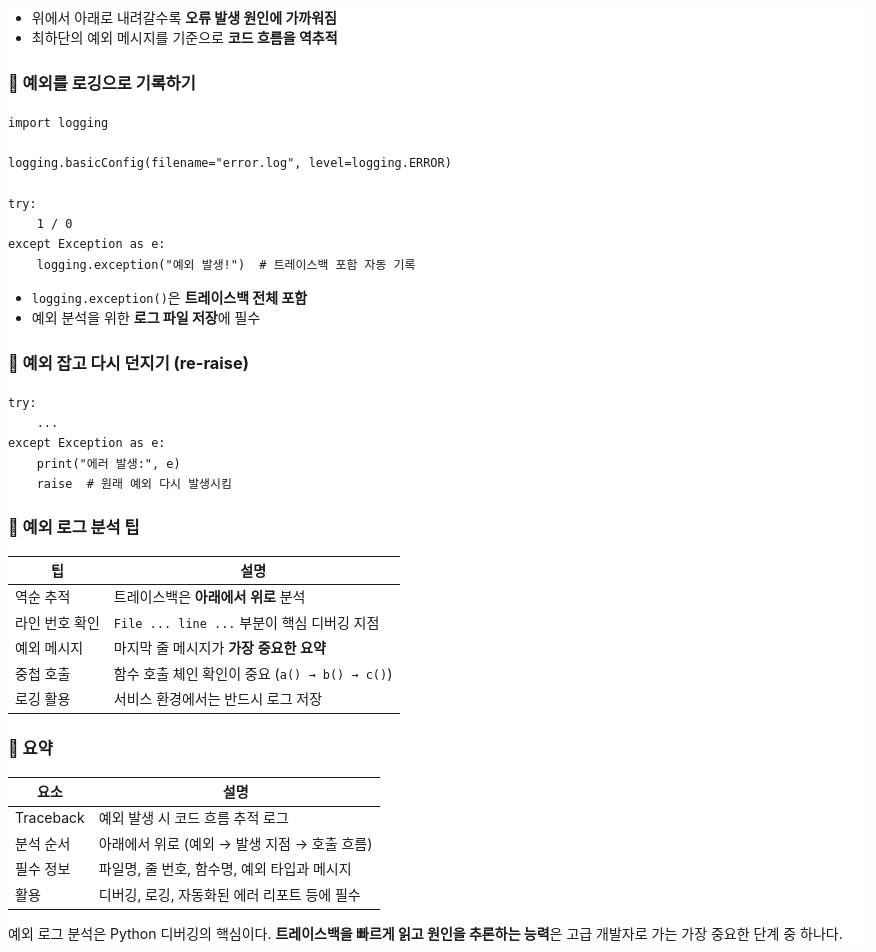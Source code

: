 - 위에서 아래로 내려갈수록 **오류 발생 원인에 가까워짐**
- 최하단의 예외 메시지를 기준으로 **코드 흐름을 역추적**

### 🧰 예외를 로깅으로 기록하기

```
import logging

logging.basicConfig(filename="error.log", level=logging.ERROR)

try:
    1 / 0
except Exception as e:
    logging.exception("예외 발생!")  # 트레이스백 포함 자동 기록
```

- `logging.exception()`은 **트레이스백 전체 포함**
- 예외 분석을 위한 **로그 파일 저장**에 필수

### 🧱 예외 잡고 다시 던지기 (re-raise)

```
try:
    ...
except Exception as e:
    print("에러 발생:", e)
    raise  # 원래 예외 다시 발생시킴
```

### 🧭 예외 로그 분석 팁

| 팁             | 설명                                           |
| -------------- | ---------------------------------------------- |
| 역순 추적      | 트레이스백은 **아래에서 위로** 분석            |
| 라인 번호 확인 | `File ... line ...` 부분이 핵심 디버깅 지점    |
| 예외 메시지    | 마지막 줄 메시지가 **가장 중요한 요약**        |
| 중첩 호출      | 함수 호출 체인 확인이 중요 (`a() → b() → c()`) |
| 로깅 활용      | 서비스 환경에서는 반드시 로그 저장             |

### 🎯 요약

| 요소      | 설명                                         |
| --------- | -------------------------------------------- |
| Traceback | 예외 발생 시 코드 흐름 추적 로그             |
| 분석 순서 | 아래에서 위로 (예외 → 발생 지점 → 호출 흐름) |
| 필수 정보 | 파일명, 줄 번호, 함수명, 예외 타입과 메시지  |
| 활용      | 디버깅, 로깅, 자동화된 에러 리포트 등에 필수 |

예외 로그 분석은 Python 디버깅의 핵심이다.
 **트레이스백을 빠르게 읽고 원인을 추론하는 능력**은 고급 개발자로 가는 가장 중요한 단계 중 하나다.